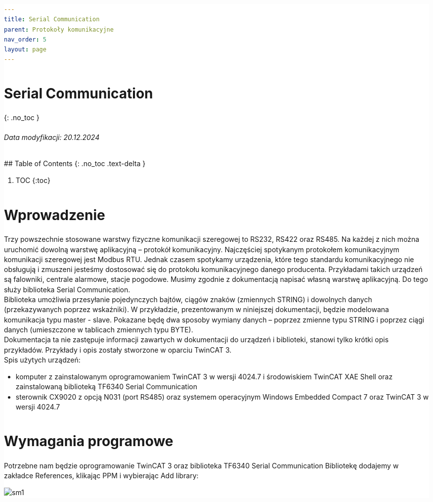 ```yaml
---
title: Serial Communication
parent: Protokoły komunikacyjne
nav_order: 5
layout: page
---
```



# Serial Communication
{: .no_toc }
<h6> Data modyfikacji: 20.12.2024 </h6>
## Table of Contents
{: .no_toc .text-delta }

1. TOC
{:toc}

# Wprowadzenie 
Trzy powszechnie stosowane warstwy fizyczne komunikacji szeregowej to RS232, RS422 oraz RS485. Na każdej z nich można uruchomić dowolną warstwę aplikacyjną – protokół komunikacyjny. Najczęściej spotykanym protokołem komunikacyjnym komunikacji szeregowej jest Modbus RTU. Jednak czasem spotykamy urządzenia, które tego standardu komunikacyjnego nie obsługują i zmuszeni jesteśmy dostosować się do protokołu komunikacyjnego danego producenta. Przykładami takich urządzeń są falowniki, centrale alarmowe, stacje pogodowe. Musimy zgodnie z dokumentacją napisać własną warstwę aplikacyjną. Do tego służy biblioteka Serial Communication.
<br>
Biblioteka umożliwia przesyłanie pojedynczych bajtów, ciągów znaków (zmiennych STRING) i dowolnych danych (przekazywanych poprzez wskaźniki).
W przykładzie, prezentowanym w niniejszej dokumentacji, będzie modelowana komunikacja typu master - slave. Pokazane będę dwa sposoby wymiany danych – poprzez zmienne typu STRING i poprzez ciągi danych (umieszczone w tablicach zmiennych typu BYTE).
<br>
Dokumentacja ta nie zastępuje informacji zawartych w dokumentacji do urządzeń i biblioteki, stanowi tylko krótki opis przykładów. Przykłady i opis zostały stworzone w oparciu TwinCAT 3.
<br>
Spis użytych urządzeń:
- komputer z zainstalowanym oprogramowaniem TwinCAT 3 w wersji 4024.7 i środowiskiem TwinCAT XAE Shell oraz zainstalowaną biblioteką TF6340 Serial Communication
- sterownik CX9020 z opcją N031 (port RS485) oraz systemem operacyjnym Windows Embedded Compact 7 oraz TwinCAT 3 w wersji 4024.7
# Wymagania programowe
Potrzebne nam będzie oprogramowanie TwinCAT 3 oraz biblioteka TF6340 Serial Communication
Bibliotekę dodajemy w zakładce References, klikając PPM i wybierając Add library:

![sm1](https://ba-pl.github.io/wiki/assets/images/SerialComm/sm1.png "sm1")

